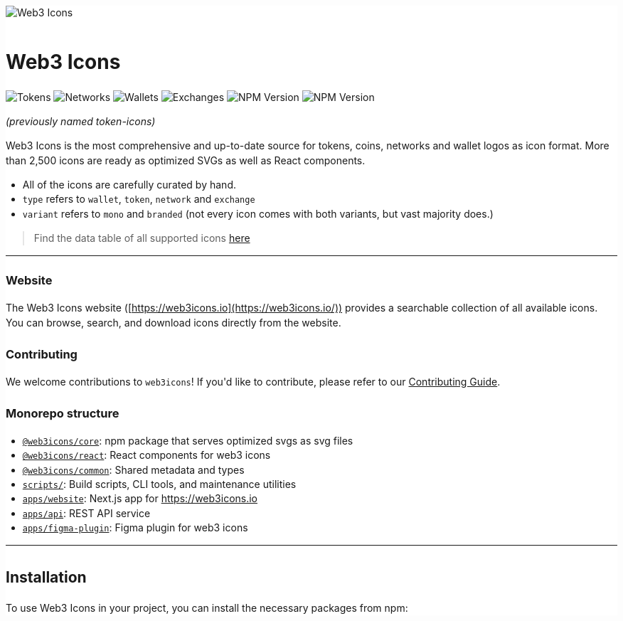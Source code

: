 ![Web3 Icons](https://raw.githubusercontent.com/0xa3k5/web3icons/main/apps/figma-plugin/src/assets/cover.png)

# Web3 Icons

![Tokens](https://img.shields.io/badge/dynamic/json?style=flat&color=FF3D00&label=tokens&query=length&url=https://raw.githubusercontent.com/0xa3k5/web3icons/main/packages/common/src/metadata/tokens.json) ![Networks](https://img.shields.io/badge/dynamic/json?style=flat&color=FF3D00&label=networks&query=length&url=https://raw.githubusercontent.com/0xa3k5/web3icons/main/packages/common/src/metadata/networks.json) ![Wallets](https://img.shields.io/badge/dynamic/json?style=flat&color=FF3D00&label=wallets&query=length&url=https://raw.githubusercontent.com/0xa3k5/web3icons/main/packages/common/src/metadata/wallets.json) ![Exchanges](https://img.shields.io/badge/dynamic/json?style=flat&color=FF3D00&label=exchanges&query=length&url=https://raw.githubusercontent.com/0xa3k5/web3icons/main/packages/common/src/metadata/exchanges.json) ![NPM Version](https://img.shields.io/npm/v/%40web3icons%2Freact?style=flat&label=%40web3icons%2Freact) ![NPM Version](https://img.shields.io/npm/v/%40web3icons%2Fcore?style=flat&label=%40web3icons%2Fcore)

_(previously named token-icons)_

Web3 Icons is the most comprehensive and up-to-date source for tokens, coins, networks and wallet logos as icon format. More than 2,500 icons are ready as optimized SVGs as well as React components.

- All of the icons are carefully curated by hand.
- `type` refers to `wallet`, `token`, `network` and `exchange`
- `variant` refers to `mono` and `branded` (not every icon comes with both variants, but vast majority does.)

> Find the data table of all supported icons [here](https://github.com/0xa3k5/web3icons/blob/main/docs/icons.md)

---

### Website

The Web3 Icons website ([https://web3icons.io](https://web3icons.io/)) provides a searchable collection of all available icons. You can browse, search, and download icons directly from the website.

### Contributing

We welcome contributions to `web3icons`! If you'd like to contribute, please refer to our [Contributing Guide](https://github.com/0xa3k5/web3icons/blob/main/CONTRIBUTING.md).

### Monorepo structure

- [`@web3icons/core`](https://github.com/0xa3k5/web3icons/tree/main/packages/core): npm package that serves optimized svgs as svg files
- [`@web3icons/react`](https://github.com/0xa3k5/web3icons/tree/main/packages/react): React components for web3 icons
- [`@web3icons/common`](https://github.com/0xa3k5/web3icons/tree/main/packages/common): Shared metadata and types
- [`scripts/`](https://github.com/0xa3k5/web3icons/tree/main/scripts): Build scripts, CLI tools, and maintenance utilities
- [`apps/website`](https://github.com/0xa3k5/web3icons/tree/main/apps/website): Next.js app for https://web3icons.io
- [`apps/api`](https://github.com/0xa3k5/web3icons/tree/main/apps/api): REST API service
- [`apps/figma-plugin`](https://github.com/0xa3k5/web3icons/tree/main/apps/figma-plugin): Figma plugin for web3 icons

---

## Installation

To use Web3 Icons in your project, you can install the necessary packages from npm:
